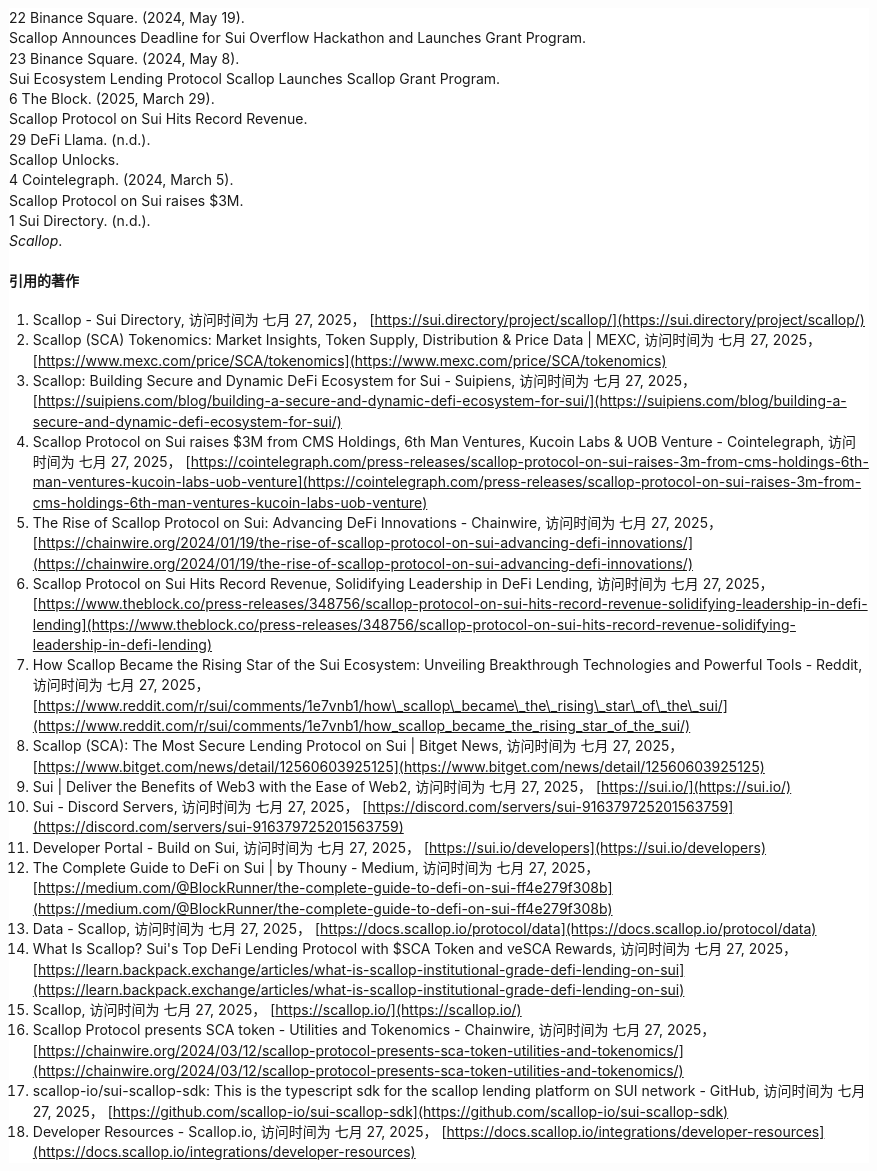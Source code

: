 22 Binance Square. (2024, May 19).  
Scallop Announces Deadline for Sui Overflow Hackathon and Launches Grant Program.  
23 Binance Square. (2024, May 8).  
Sui Ecosystem Lending Protocol Scallop Launches Scallop Grant Program.  
6 The Block. (2025, March 29).  
Scallop Protocol on Sui Hits Record Revenue.  
29 DeFi Llama. (n.d.).  
Scallop Unlocks.  
4 Cointelegraph. (2024, March 5).  
Scallop Protocol on Sui raises $3M.  
1 Sui Directory. (n.d.).  
*Scallop*.

#### **引用的著作**

1. Scallop \- Sui Directory, 访问时间为 七月 27, 2025， [https://sui.directory/project/scallop/](https://sui.directory/project/scallop/)  
2. Scallop (SCA) Tokenomics: Market Insights, Token Supply, Distribution & Price Data | MEXC, 访问时间为 七月 27, 2025， [https://www.mexc.com/price/SCA/tokenomics](https://www.mexc.com/price/SCA/tokenomics)  
3. Scallop: Building Secure and Dynamic DeFi Ecosystem for Sui \- Suipiens, 访问时间为 七月 27, 2025， [https://suipiens.com/blog/building-a-secure-and-dynamic-defi-ecosystem-for-sui/](https://suipiens.com/blog/building-a-secure-and-dynamic-defi-ecosystem-for-sui/)  
4. Scallop Protocol on Sui raises $3M from CMS Holdings, 6th Man Ventures, Kucoin Labs & UOB Venture \- Cointelegraph, 访问时间为 七月 27, 2025， [https://cointelegraph.com/press-releases/scallop-protocol-on-sui-raises-3m-from-cms-holdings-6th-man-ventures-kucoin-labs-uob-venture](https://cointelegraph.com/press-releases/scallop-protocol-on-sui-raises-3m-from-cms-holdings-6th-man-ventures-kucoin-labs-uob-venture)  
5. The Rise of Scallop Protocol on Sui: Advancing DeFi Innovations \- Chainwire, 访问时间为 七月 27, 2025， [https://chainwire.org/2024/01/19/the-rise-of-scallop-protocol-on-sui-advancing-defi-innovations/](https://chainwire.org/2024/01/19/the-rise-of-scallop-protocol-on-sui-advancing-defi-innovations/)  
6. Scallop Protocol on Sui Hits Record Revenue, Solidifying Leadership in DeFi Lending, 访问时间为 七月 27, 2025， [https://www.theblock.co/press-releases/348756/scallop-protocol-on-sui-hits-record-revenue-solidifying-leadership-in-defi-lending](https://www.theblock.co/press-releases/348756/scallop-protocol-on-sui-hits-record-revenue-solidifying-leadership-in-defi-lending)  
7. How Scallop Became the Rising Star of the Sui Ecosystem: Unveiling Breakthrough Technologies and Powerful Tools \- Reddit, 访问时间为 七月 27, 2025， [https://www.reddit.com/r/sui/comments/1e7vnb1/how\_scallop\_became\_the\_rising\_star\_of\_the\_sui/](https://www.reddit.com/r/sui/comments/1e7vnb1/how_scallop_became_the_rising_star_of_the_sui/)  
8. Scallop (SCA): The Most Secure Lending Protocol on Sui | Bitget News, 访问时间为 七月 27, 2025， [https://www.bitget.com/news/detail/12560603925125](https://www.bitget.com/news/detail/12560603925125)  
9. Sui | Deliver the Benefits of Web3 with the Ease of Web2, 访问时间为 七月 27, 2025， [https://sui.io/](https://sui.io/)  
10. Sui \- Discord Servers, 访问时间为 七月 27, 2025， [https://discord.com/servers/sui-916379725201563759](https://discord.com/servers/sui-916379725201563759)  
11. Developer Portal \- Build on Sui, 访问时间为 七月 27, 2025， [https://sui.io/developers](https://sui.io/developers)  
12. The Complete Guide to DeFi on Sui | by Thouny \- Medium, 访问时间为 七月 27, 2025， [https://medium.com/@BlockRunner/the-complete-guide-to-defi-on-sui-ff4e279f308b](https://medium.com/@BlockRunner/the-complete-guide-to-defi-on-sui-ff4e279f308b)  
13. Data \- Scallop, 访问时间为 七月 27, 2025， [https://docs.scallop.io/protocol/data](https://docs.scallop.io/protocol/data)  
14. What Is Scallop? Sui's Top DeFi Lending Protocol with $SCA Token and veSCA Rewards, 访问时间为 七月 27, 2025， [https://learn.backpack.exchange/articles/what-is-scallop-institutional-grade-defi-lending-on-sui](https://learn.backpack.exchange/articles/what-is-scallop-institutional-grade-defi-lending-on-sui)  
15. Scallop, 访问时间为 七月 27, 2025， [https://scallop.io/](https://scallop.io/)  
16. Scallop Protocol presents SCA token \- Utilities and Tokenomics \- Chainwire, 访问时间为 七月 27, 2025， [https://chainwire.org/2024/03/12/scallop-protocol-presents-sca-token-utilities-and-tokenomics/](https://chainwire.org/2024/03/12/scallop-protocol-presents-sca-token-utilities-and-tokenomics/)  
17. scallop-io/sui-scallop-sdk: This is the typescript sdk for the scallop lending platform on SUI network \- GitHub, 访问时间为 七月 27, 2025， [https://github.com/scallop-io/sui-scallop-sdk](https://github.com/scallop-io/sui-scallop-sdk)  
18. Developer Resources \- Scallop.io, 访问时间为 七月 27, 2025， [https://docs.scallop.io/integrations/developer-resources](https://docs.scallop.io/integrations/developer-resources)  